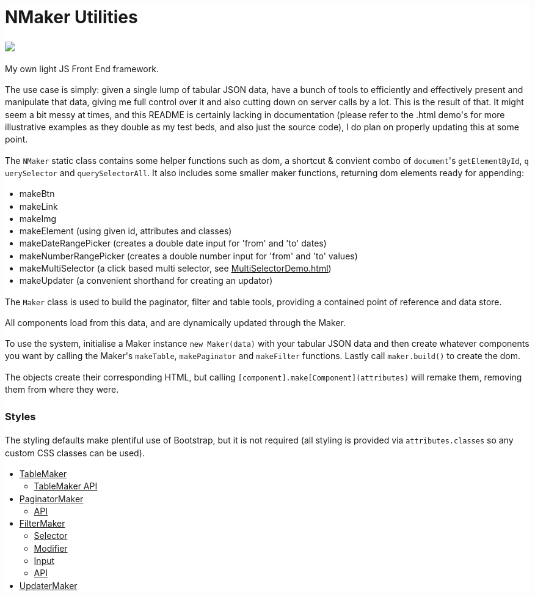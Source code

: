 # NMaker Utilities

<img src="./favicon.ico"/>

My own light JS Front End framework.

The use case is simply: given a single lump of tabular JSON data, have a bunch of tools to efficiently and effectively present and manipulate that data, giving me full control over it and also cutting down on server calls by a lot. This is the result of that. It might seem a bit messy at times, and this README is certainly lacking in documentation (please refer to the .html demo's for more illustrative examples as they double as my test beds, and also just the source code), I do plan on properly updating this at some point.

The `NMaker` static class contains some helper functions such as dom, a shortcut & convient combo of `document`'s `getElementById`, `querySelector` and `querySelectorAll`. It also includes some smaller maker functions, returning dom elements ready for appending: 
- makeBtn
- makeLink
- makeImg
- makeElement (using given id, attributes and classes)
- makeDateRangePicker (creates a double date input for 'from' and 'to' dates)
- makeNumberRangePicker (creates a double number input for 'from' and 'to' values)
- makeMultiSelector (a click based multi selector, see [MultiSelectorDemo.html](./MultiSelectorDemo.html))
- makeUpdater (a convenient shorthand for creating an updator)

The `Maker` class is used to build the paginator, filter and table tools, providing a contained point of reference and data store.

All components load from this data, and are dynamically updated through the Maker.

To use the system, initialise a Maker instance `new Maker(data)` with your tabular JSON data and then create whatever components you want by calling the Maker's `makeTable`, `makePaginator` and `makeFilter` functions. Lastly call `maker.build()` to create the dom.

The objects create their corresponding HTML, but calling `[component].make[Component](attributes)` will remake them, removing them from where they were.

### Styles
The styling defaults make plentiful use of Bootstrap, but it is not required (all styling is provided via `attributes.classes` so any custom CSS classes can be used).

- [TableMaker](#tablemaker)
  - [TableMaker API](#tablemaker-api)
- [PaginatorMaker](#paginatormaker)
  - [API](#api)
- [FilterMaker](#filtermaker)
  - [Selector](#selector)
  - [Modifier](#modifier)
  - [Input](#input)
  - [API](#api-1)
- [UpdaterMaker](#updatermaker)
